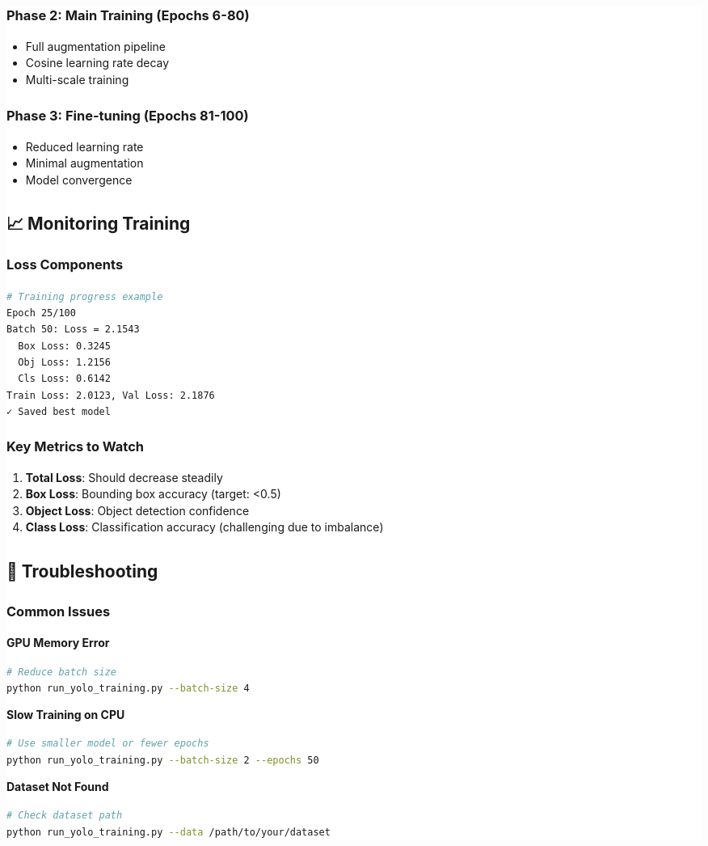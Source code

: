 ### Phase 2: Main Training (Epochs 6-80)
- Full augmentation pipeline
- Cosine learning rate decay
- Multi-scale training

### Phase 3: Fine-tuning (Epochs 81-100)
- Reduced learning rate
- Minimal augmentation
- Model convergence

## 📈 Monitoring Training

### Loss Components

```bash
# Training progress example
Epoch 25/100
Batch 50: Loss = 2.1543
  Box Loss: 0.3245
  Obj Loss: 1.2156
  Cls Loss: 0.6142
Train Loss: 2.0123, Val Loss: 2.1876
✓ Saved best model
```

### Key Metrics to Watch

1. **Total Loss**: Should decrease steadily
2. **Box Loss**: Bounding box accuracy (target: <0.5)
3. **Object Loss**: Object detection confidence
4. **Class Loss**: Classification accuracy (challenging due to imbalance)

## 🐛 Troubleshooting

### Common Issues

**GPU Memory Error**
```bash
# Reduce batch size
python run_yolo_training.py --batch-size 4
```

**Slow Training on CPU**
```bash
# Use smaller model or fewer epochs
python run_yolo_training.py --batch-size 2 --epochs 50
```

**Dataset Not Found**
```bash
# Check dataset path
python run_yolo_training.py --data /path/to/your/dataset
```
